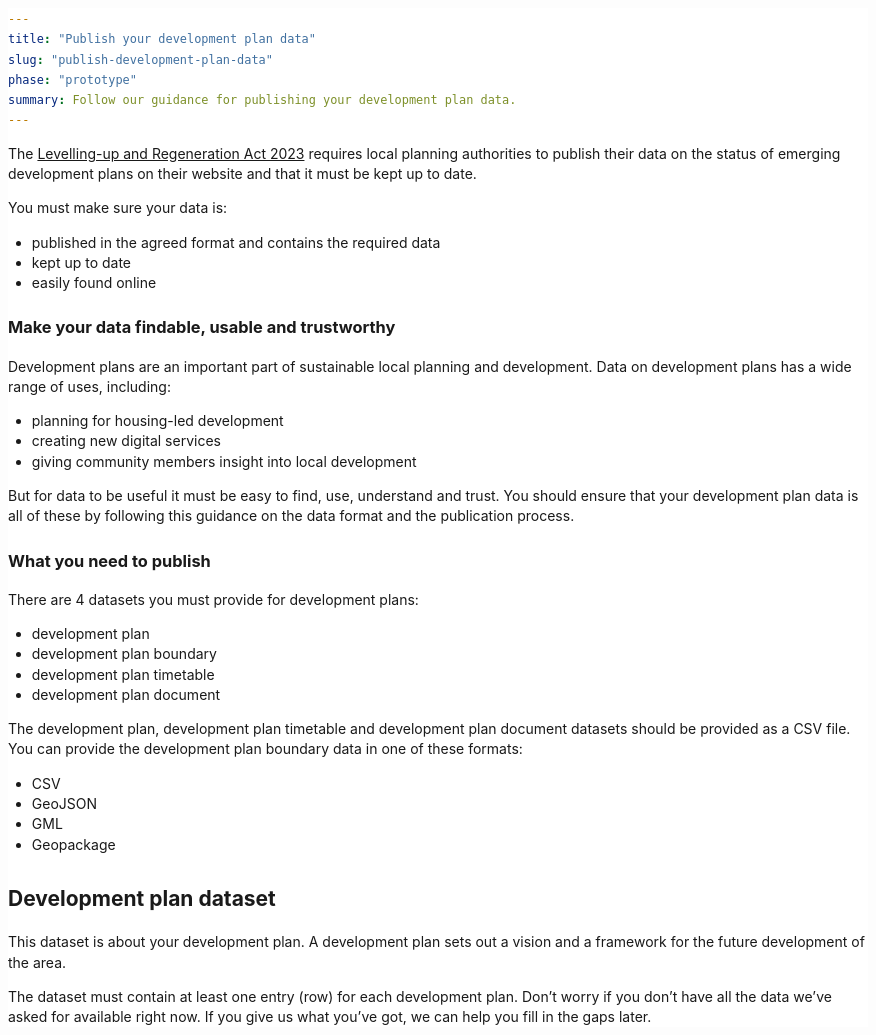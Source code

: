 ```yaml
---
title: "Publish your development plan data"
slug: "publish-development-plan-data"
phase: "prototype"
summary: Follow our guidance for publishing your development plan data.
---
```


The [Levelling-up and Regeneration Act 2023](https://www.legislation.gov.uk/ukpga/2023/55/enacted) requires local planning authorities to publish their data on the status of emerging development plans on their website and that it must be kept up to date.

You must make sure your data is:

* published in the agreed format and contains the required data
* kept up to date
* easily found online

### Make your data findable, usable and trustworthy

Development plans are an important part of sustainable local planning and development. Data on development plans has a wide range of uses, including:

* planning for housing-led development
* creating new digital services
* giving community members insight into local development

But for data to be useful it must be easy to find, use, understand and trust. You should ensure that your development plan data is all of these by following this guidance on the data format and the publication process.

### What you need to publish

There are 4 datasets you must provide for development plans:

* development plan
* development plan boundary 
* development plan timetable 
* development plan document

The development plan, development plan timetable and development plan document datasets should be provided as a CSV file. You can provide the development plan boundary data in one of these formats:

* CSV
* GeoJSON
* GML
* Geopackage

## Development plan dataset

This dataset is about your development plan. A development plan sets out a vision and a framework for the future development of the area.

The dataset must contain at least one entry (row) for each development plan. Don’t worry if you don’t have all the data we’ve asked for available right now. If you give us what you’ve got, we can help you fill in the gaps later.
